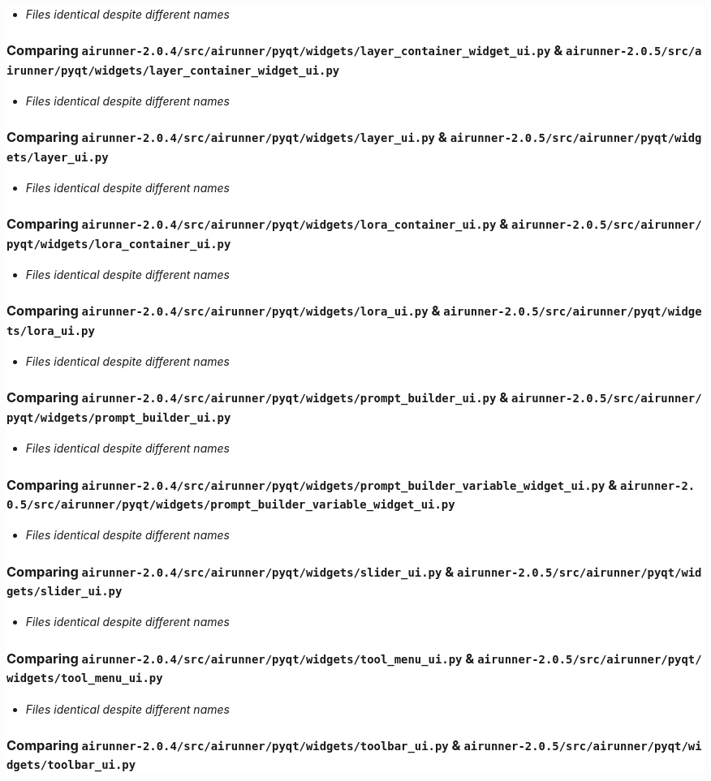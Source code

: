  * *Files identical despite different names*

### Comparing `airunner-2.0.4/src/airunner/pyqt/widgets/layer_container_widget_ui.py` & `airunner-2.0.5/src/airunner/pyqt/widgets/layer_container_widget_ui.py`

 * *Files identical despite different names*

### Comparing `airunner-2.0.4/src/airunner/pyqt/widgets/layer_ui.py` & `airunner-2.0.5/src/airunner/pyqt/widgets/layer_ui.py`

 * *Files identical despite different names*

### Comparing `airunner-2.0.4/src/airunner/pyqt/widgets/lora_container_ui.py` & `airunner-2.0.5/src/airunner/pyqt/widgets/lora_container_ui.py`

 * *Files identical despite different names*

### Comparing `airunner-2.0.4/src/airunner/pyqt/widgets/lora_ui.py` & `airunner-2.0.5/src/airunner/pyqt/widgets/lora_ui.py`

 * *Files identical despite different names*

### Comparing `airunner-2.0.4/src/airunner/pyqt/widgets/prompt_builder_ui.py` & `airunner-2.0.5/src/airunner/pyqt/widgets/prompt_builder_ui.py`

 * *Files identical despite different names*

### Comparing `airunner-2.0.4/src/airunner/pyqt/widgets/prompt_builder_variable_widget_ui.py` & `airunner-2.0.5/src/airunner/pyqt/widgets/prompt_builder_variable_widget_ui.py`

 * *Files identical despite different names*

### Comparing `airunner-2.0.4/src/airunner/pyqt/widgets/slider_ui.py` & `airunner-2.0.5/src/airunner/pyqt/widgets/slider_ui.py`

 * *Files identical despite different names*

### Comparing `airunner-2.0.4/src/airunner/pyqt/widgets/tool_menu_ui.py` & `airunner-2.0.5/src/airunner/pyqt/widgets/tool_menu_ui.py`

 * *Files identical despite different names*

### Comparing `airunner-2.0.4/src/airunner/pyqt/widgets/toolbar_ui.py` & `airunner-2.0.5/src/airunner/pyqt/widgets/toolbar_ui.py`
